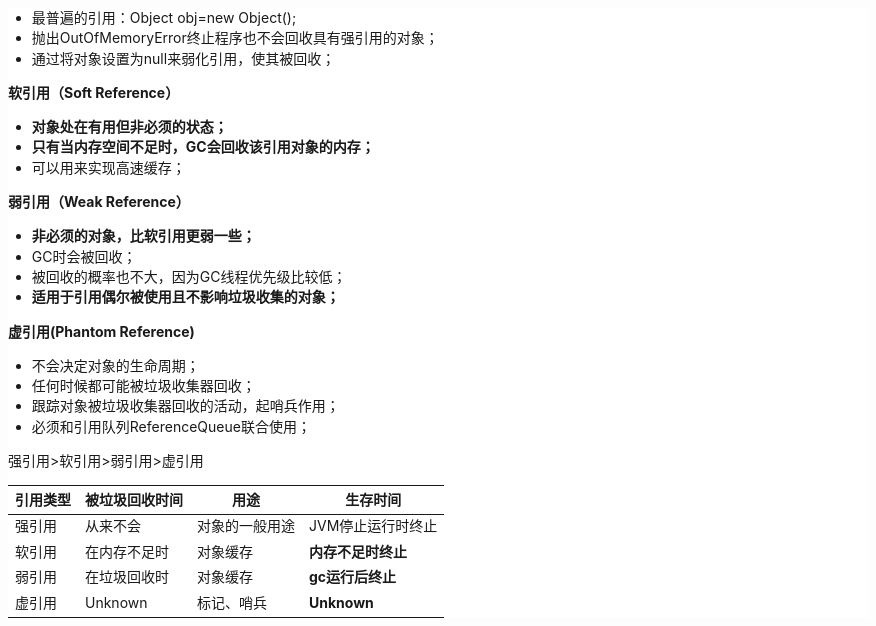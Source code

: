 - 最普遍的引用：Object obj=new Object();
- 抛出OutOfMemoryError终止程序也不会回收具有强引用的对象；
- 通过将对象设置为null来弱化引用，使其被回收；

**软引用（Soft Reference）**

- **对象处在有用但非必须的状态；**
- **只有当内存空间不足时，GC会回收该引用对象的内存；**
- 可以用来实现高速缓存；

**弱引用（Weak Reference）**

- **非必须的对象，比软引用更弱一些；**
- GC时会被回收；
- 被回收的概率也不大，因为GC线程优先级比较低；
- **适用于引用偶尔被使用且不影响垃圾收集的对象；**

**虚引用(Phantom Reference)**

- 不会决定对象的生命周期；
- 任何时候都可能被垃圾收集器回收；
- 跟踪对象被垃圾收集器回收的活动，起哨兵作用；
- 必须和引用队列ReferenceQueue联合使用；

强引用>软引用>弱引用>虚引用

| 引用类型 | 被垃圾回收时间 | 用途           | 生存时间           |
| -------- | -------------- | -------------- | ------------------ |
| 强引用   | 从来不会       | 对象的一般用途 | JVM停止运行时终止  |
| 软引用   | 在内存不足时   | 对象缓存       | **内存不足时终止** |
| 弱引用   | 在垃圾回收时   | 对象缓存       | **gc运行后终止**   |
| 虚引用   | Unknown        | 标记、哨兵     | **Unknown**        |

